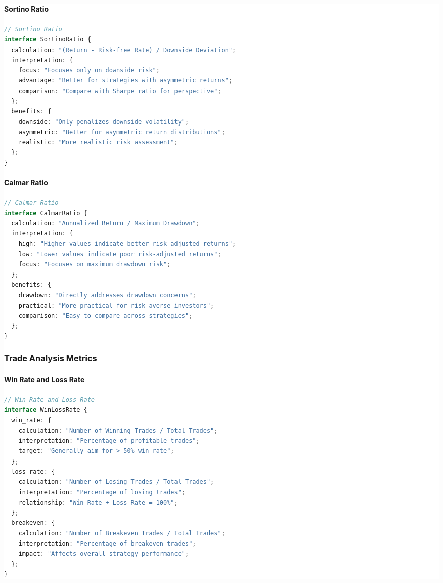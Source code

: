 ```typescript
```

#### Sortino Ratio
```typescript
// Sortino Ratio
interface SortinoRatio {
  calculation: "(Return - Risk-free Rate) / Downside Deviation";
  interpretation: {
    focus: "Focuses only on downside risk";
    advantage: "Better for strategies with asymmetric returns";
    comparison: "Compare with Sharpe ratio for perspective";
  };
  benefits: {
    downside: "Only penalizes downside volatility";
    asymmetric: "Better for asymmetric return distributions";
    realistic: "More realistic risk assessment";
  };
}
```

#### Calmar Ratio
```typescript
// Calmar Ratio
interface CalmarRatio {
  calculation: "Annualized Return / Maximum Drawdown";
  interpretation: {
    high: "Higher values indicate better risk-adjusted returns";
    low: "Lower values indicate poor risk-adjusted returns";
    focus: "Focuses on maximum drawdown risk";
  };
  benefits: {
    drawdown: "Directly addresses drawdown concerns";
    practical: "More practical for risk-averse investors";
    comparison: "Easy to compare across strategies";
  };
}
```

### Trade Analysis Metrics

#### Win Rate and Loss Rate
```typescript
// Win Rate and Loss Rate
interface WinLossRate {
  win_rate: {
    calculation: "Number of Winning Trades / Total Trades";
    interpretation: "Percentage of profitable trades";
    target: "Generally aim for > 50% win rate";
  };
  loss_rate: {
    calculation: "Number of Losing Trades / Total Trades";
    interpretation: "Percentage of losing trades";
    relationship: "Win Rate + Loss Rate = 100%";
  };
  breakeven: {
    calculation: "Number of Breakeven Trades / Total Trades";
    interpretation: "Percentage of breakeven trades";
    impact: "Affects overall strategy performance";
  };
}
```
